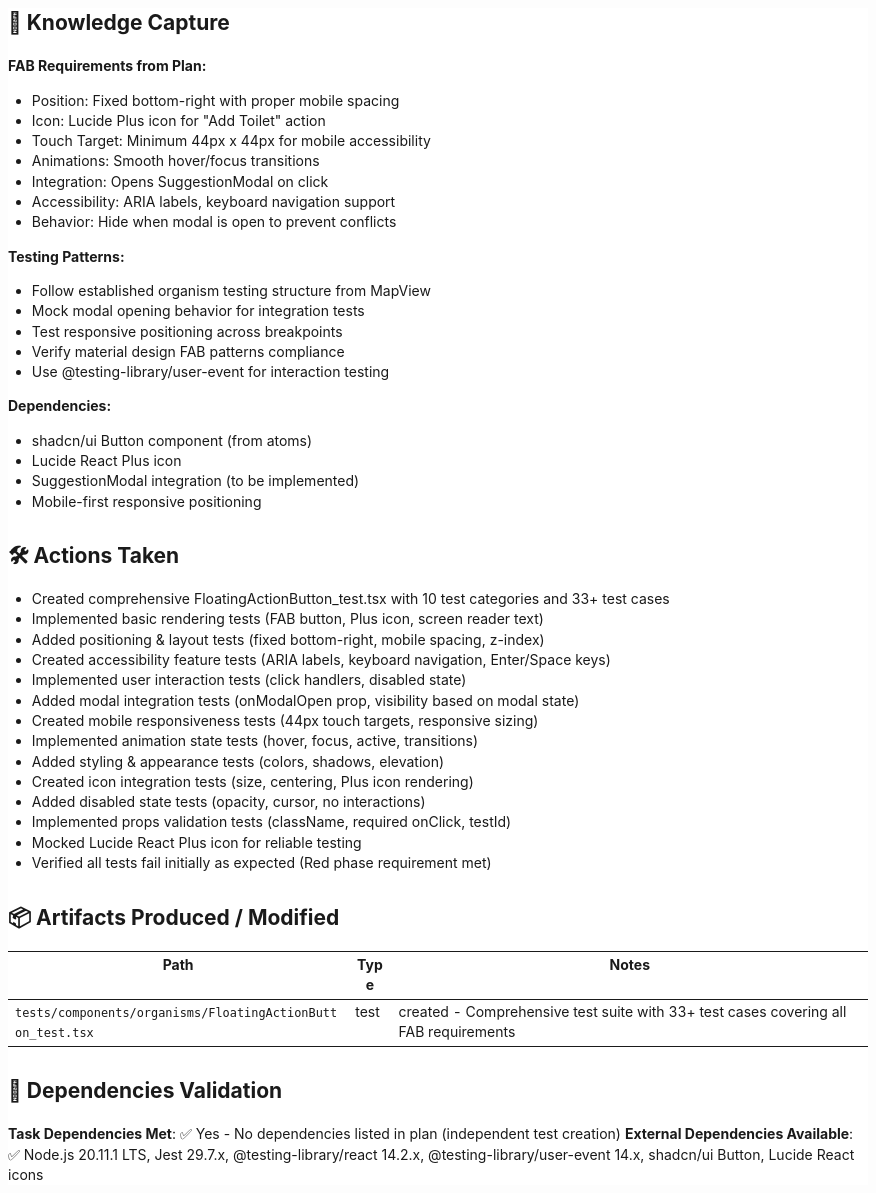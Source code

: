 ## 🧠 Knowledge Capture

**FAB Requirements from Plan:**
- Position: Fixed bottom-right with proper mobile spacing
- Icon: Lucide Plus icon for "Add Toilet" action
- Touch Target: Minimum 44px x 44px for mobile accessibility
- Animations: Smooth hover/focus transitions
- Integration: Opens SuggestionModal on click
- Accessibility: ARIA labels, keyboard navigation support
- Behavior: Hide when modal is open to prevent conflicts

**Testing Patterns:**
- Follow established organism testing structure from MapView
- Mock modal opening behavior for integration tests
- Test responsive positioning across breakpoints
- Verify material design FAB patterns compliance
- Use @testing-library/user-event for interaction testing

**Dependencies:**
- shadcn/ui Button component (from atoms)
- Lucide React Plus icon
- SuggestionModal integration (to be implemented)
- Mobile-first responsive positioning

## 🛠 Actions Taken

- Created comprehensive FloatingActionButton_test.tsx with 10 test categories and 33+ test cases
- Implemented basic rendering tests (FAB button, Plus icon, screen reader text)
- Added positioning & layout tests (fixed bottom-right, mobile spacing, z-index)
- Created accessibility feature tests (ARIA labels, keyboard navigation, Enter/Space keys)
- Implemented user interaction tests (click handlers, disabled state)
- Added modal integration tests (onModalOpen prop, visibility based on modal state)
- Created mobile responsiveness tests (44px touch targets, responsive sizing)
- Implemented animation state tests (hover, focus, active, transitions)
- Added styling & appearance tests (colors, shadows, elevation)
- Created icon integration tests (size, centering, Plus icon rendering)
- Added disabled state tests (opacity, cursor, no interactions)
- Implemented props validation tests (className, required onClick, testId)
- Mocked Lucide React Plus icon for reliable testing
- Verified all tests fail initially as expected (Red phase requirement met)

## 📦 Artifacts Produced / Modified
| Path | Type | Notes |
|------|------|-------|
| `tests/components/organisms/FloatingActionButton_test.tsx` | test | created - Comprehensive test suite with 33+ test cases covering all FAB requirements |

## 🔗 Dependencies Validation

**Task Dependencies Met**: ✅ Yes - No dependencies listed in plan (independent test creation)
**External Dependencies Available**: ✅ Node.js 20.11.1 LTS, Jest 29.7.x, @testing-library/react 14.2.x, @testing-library/user-event 14.x, shadcn/ui Button, Lucide React icons
